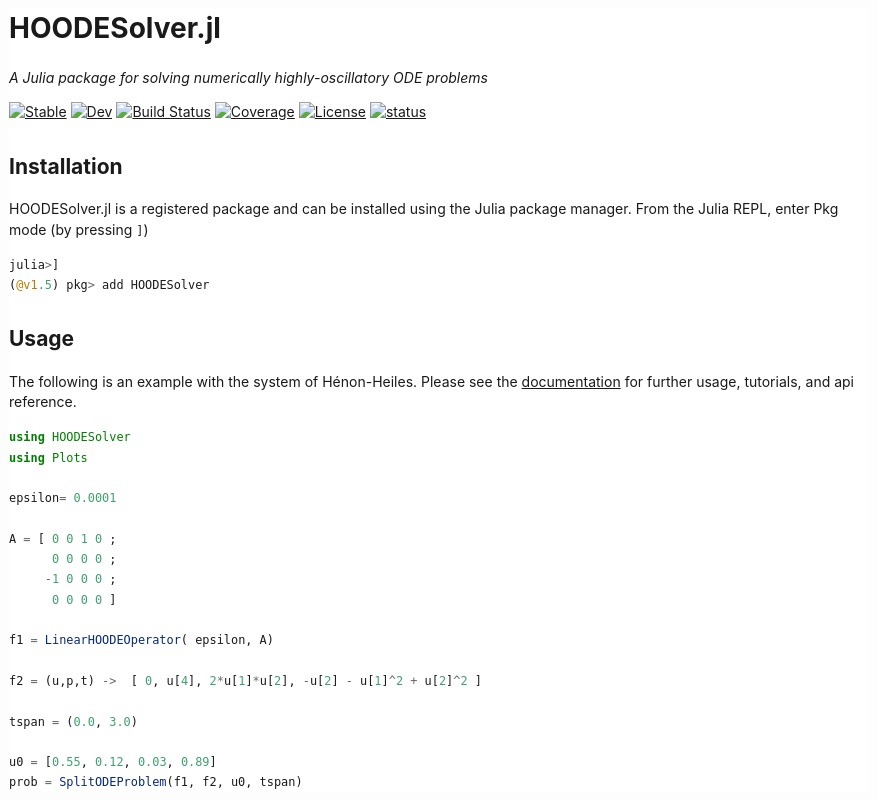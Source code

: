 # HOODESolver.jl

*A Julia package for solving numerically highly-oscillatory ODE problems*

[![Stable](https://img.shields.io/badge/docs-stable-blue.svg)](https://ymocquar.github.io/HOODESolver.jl/stable)
[![Dev](https://img.shields.io/badge/docs-dev-blue.svg)](https://ymocquar.github.io/HOODESolver.jl/dev)
[![Build Status](https://github.com/ymocquar/HOODESolver.jl/workflows/CI/badge.svg)](https://github.com/ymocquar/HOODESolver.jl/actions)
[![Coverage](https://codecov.io/gh/ymocquar/HOODESolver.jl/branch/master/graph/badge.svg)](https://codecov.io/gh/ymocquar/HOODESolver.jl)
[![License](https://img.shields.io/badge/License-MIT-yellow.svg)](https://opensource.org/licenses/MIT)
[![status](https://joss.theoj.org/papers/816cd9b9f4815a78a08ede5e46fd2978/status.svg)](https://joss.theoj.org/papers/816cd9b9f4815a78a08ede5e46fd2978)

## Installation

HOODESolver.jl is a registered package and can be installed using the Julia package manager. From the Julia REPL, enter Pkg mode (by pressing `]`)

```julia
julia>]
(@v1.5) pkg> add HOODESolver
```

## Usage

The following is an example with the system of Hénon-Heiles. Please see the [documentation](https://ymocquar.github.io/HOODESolver.jl/stable/) for further usage, tutorials, and api reference.

```julia
using HOODESolver
using Plots

epsilon= 0.0001

A = [ 0 0 1 0 ; 
      0 0 0 0 ; 
     -1 0 0 0 ; 
      0 0 0 0 ]

f1 = LinearHOODEOperator( epsilon, A)

f2 = (u,p,t) ->  [ 0, u[4], 2*u[1]*u[2], -u[2] - u[1]^2 + u[2]^2 ] 

tspan = (0.0, 3.0)

u0 = [0.55, 0.12, 0.03, 0.89]
prob = SplitODEProblem(f1, f2, u0, tspan)
```
